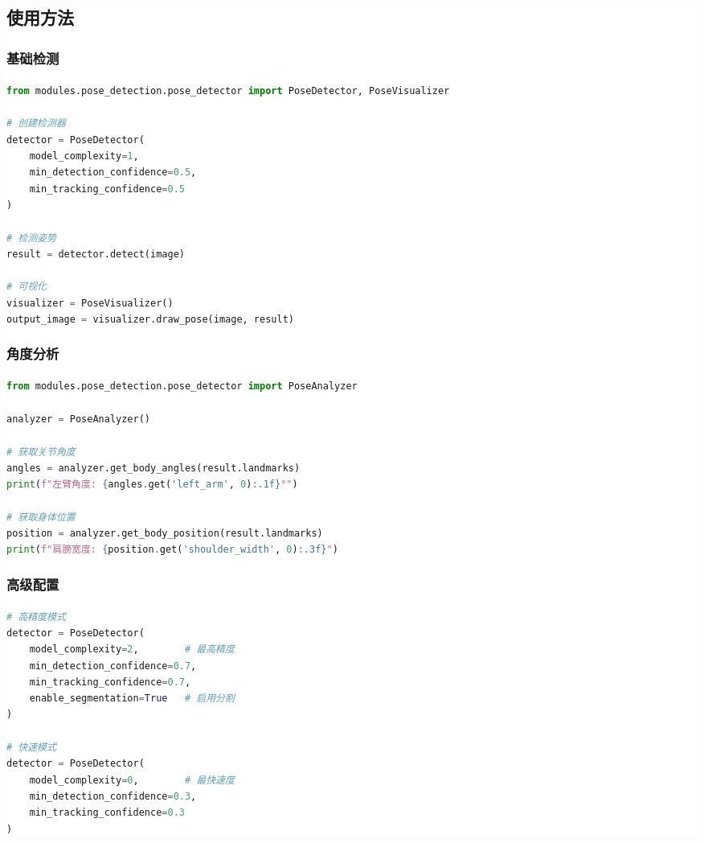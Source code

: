 ## 使用方法

### 基础检测
```python
from modules.pose_detection.pose_detector import PoseDetector, PoseVisualizer

# 创建检测器
detector = PoseDetector(
    model_complexity=1,
    min_detection_confidence=0.5,
    min_tracking_confidence=0.5
)

# 检测姿势
result = detector.detect(image)

# 可视化
visualizer = PoseVisualizer()
output_image = visualizer.draw_pose(image, result)
```

### 角度分析
```python
from modules.pose_detection.pose_detector import PoseAnalyzer

analyzer = PoseAnalyzer()

# 获取关节角度
angles = analyzer.get_body_angles(result.landmarks)
print(f"左臂角度: {angles.get('left_arm', 0):.1f}°")

# 获取身体位置
position = analyzer.get_body_position(result.landmarks)
print(f"肩膀宽度: {position.get('shoulder_width', 0):.3f}")
```

### 高级配置
```python
# 高精度模式
detector = PoseDetector(
    model_complexity=2,        # 最高精度
    min_detection_confidence=0.7,
    min_tracking_confidence=0.7,
    enable_segmentation=True   # 启用分割
)

# 快速模式
detector = PoseDetector(
    model_complexity=0,        # 最快速度
    min_detection_confidence=0.3,
    min_tracking_confidence=0.3
)
```
